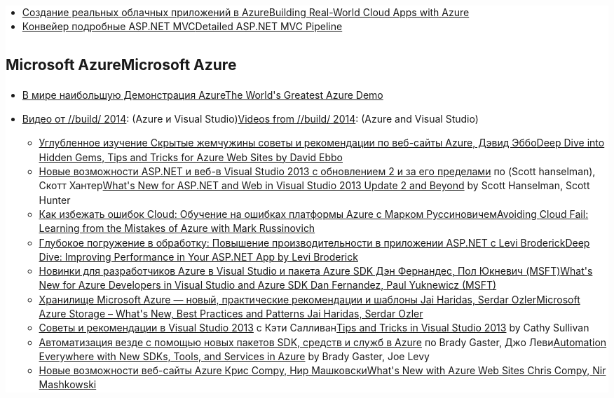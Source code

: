 - [<span data-ttu-id="98854-126">Создание реальных облачных приложений в Azure</span><span class="sxs-lookup"><span data-stu-id="98854-126">Building Real-World Cloud Apps with Azure</span></span>](../../../aspnet/overview/developing-apps-with-windows-azure/building-real-world-cloud-apps-with-windows-azure/introduction.md)
- [<span data-ttu-id="98854-127">Конвейер подробные ASP.NET MVC</span><span class="sxs-lookup"><span data-stu-id="98854-127">Detailed ASP.NET MVC Pipeline</span></span>](http://www.dotnet-tricks.com/Tutorial/mvc/LYHK270114-Detailed-ASP.NET-MVC-Pipeline.html)

<a id="azure"></a>

## <a name="microsoft-azure"></a><span data-ttu-id="98854-128">Microsoft Azure</span><span class="sxs-lookup"><span data-stu-id="98854-128">Microsoft Azure</span></span>

- [<span data-ttu-id="98854-129">В мире наибольшую Демонстрация Azure</span><span class="sxs-lookup"><span data-stu-id="98854-129">The World's Greatest Azure Demo</span></span>](http://www.troyhunt.com/2014/03/the-worlds-greatest-azure-demo.html)
- <span data-ttu-id="98854-130">[Видео от //build/ 2014](https://channel9.msdn.com/Events/Build/2014?sort=sequential&amp;direction=desc&amp;page=2&amp;tag%5B0%5D=asp.net&amp;tag%5B1%5D=azure&amp;tag%5B2%5D=visual-studio&amp;tag%5B3%5D=web#theSessions): (Azure и Visual Studio)</span><span class="sxs-lookup"><span data-stu-id="98854-130">[Videos from //build/ 2014](https://channel9.msdn.com/Events/Build/2014?sort=sequential&amp;direction=desc&amp;page=2&amp;tag%5B0%5D=asp.net&amp;tag%5B1%5D=azure&amp;tag%5B2%5D=visual-studio&amp;tag%5B3%5D=web#theSessions): (Azure and Visual Studio)</span></span>

    - [<span data-ttu-id="98854-131">Углубленное изучение Скрытые жемчужины советы и рекомендации по веб-сайты Azure, Дэвид Эббо</span><span class="sxs-lookup"><span data-stu-id="98854-131">Deep Dive into Hidden Gems, Tips and Tricks for Azure Web Sites by David Ebbo</span></span>](https://channel9.msdn.com/Events/Build/2014/3-624)
    - <span data-ttu-id="98854-132">[Новые возможности ASP.NET и веб-в Visual Studio 2013 с обновлением 2 и за его пределами](https://channel9.msdn.com/Events/Build/2014/3-602) по (Scott hanselman), Скотт Хантер</span><span class="sxs-lookup"><span data-stu-id="98854-132">[What's New for ASP.NET and Web in Visual Studio 2013 Update 2 and Beyond](https://channel9.msdn.com/Events/Build/2014/3-602) by Scott Hanselman, Scott Hunter</span></span>
    - [<span data-ttu-id="98854-133">Как избежать ошибок Cloud: Обучение на ошибках платформы Azure с Марком Руссиновичем</span><span class="sxs-lookup"><span data-stu-id="98854-133">Avoiding Cloud Fail: Learning from the Mistakes of Azure with Mark Russinovich</span></span>](https://channel9.msdn.com/Events/Build/2014/3-615)
    - [<span data-ttu-id="98854-134">Глубокое погружение в обработку: Повышение производительности в приложении ASP.NET с Levi Broderick</span><span class="sxs-lookup"><span data-stu-id="98854-134">Deep Dive: Improving Performance in Your ASP.NET App by Levi Broderick</span></span>](https://channel9.msdn.com/Events/Build/2014/3-605)
    - [<span data-ttu-id="98854-135">Новинки для разработчиков Azure в Visual Studio и пакета Azure SDK Дэн Фернандес, Пол Юкневич (MSFT)</span><span class="sxs-lookup"><span data-stu-id="98854-135">What's New for Azure Developers in Visual Studio and Azure SDK Dan Fernandez, Paul Yuknewicz (MSFT)</span></span>](https://channel9.msdn.com/Events/Build/2014/2-585)
    - [<span data-ttu-id="98854-136">Хранилище Microsoft Azure — новый, практические рекомендации и шаблоны Jai Haridas, Serdar Ozler</span><span class="sxs-lookup"><span data-stu-id="98854-136">Microsoft Azure Storage – What's New, Best Practices and Patterns Jai Haridas, Serdar Ozler</span></span>](https://channel9.msdn.com/Events/Build/2014/3-628)
    - <span data-ttu-id="98854-137">[Советы и рекомендации в Visual Studio 2013](https://channel9.msdn.com/Events/Build/2014/2-582) с Кэти Салливан</span><span class="sxs-lookup"><span data-stu-id="98854-137">[Tips and Tricks in Visual Studio 2013](https://channel9.msdn.com/Events/Build/2014/2-582) by Cathy Sullivan</span></span>
    - <span data-ttu-id="98854-138">[Автоматизация везде с помощью новых пакетов SDK, средств и служб в Azure](https://channel9.msdn.com/Events/Build/2014/3-621) по Brady Gaster, Джо Леви</span><span class="sxs-lookup"><span data-stu-id="98854-138">[Automation Everywhere with New SDKs, Tools, and Services in Azure](https://channel9.msdn.com/Events/Build/2014/3-621) by Brady Gaster, Joe Levy</span></span>
    - [<span data-ttu-id="98854-139">Новые возможности веб-сайты Azure Крис Compy, Нир Машковски</span><span class="sxs-lookup"><span data-stu-id="98854-139">What's New with Azure Web Sites Chris Compy, Nir Mashkowski</span></span>](https://channel9.msdn.com/Events/Build/2014/3-625)